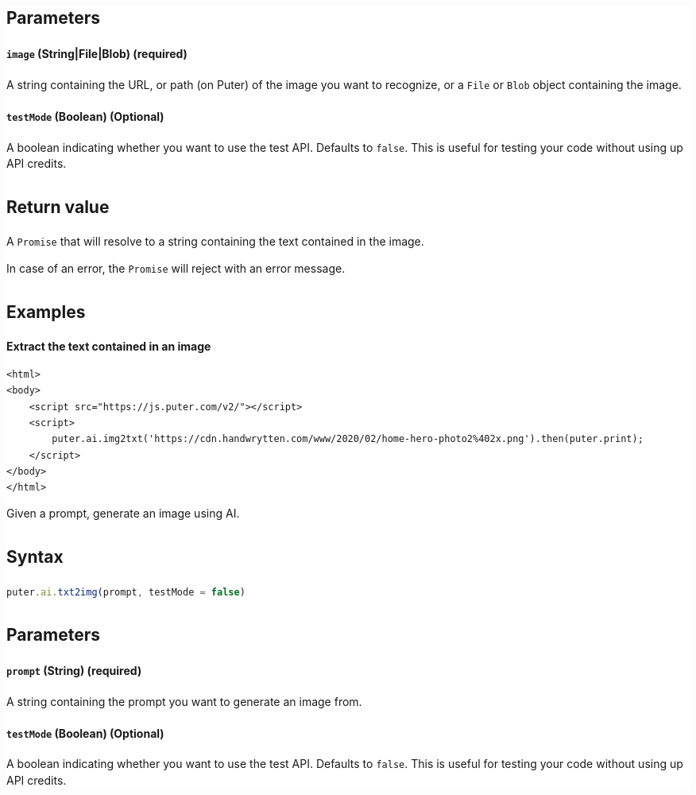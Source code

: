 ## Parameters
#### `image` (String|File|Blob) (required)
A string containing the URL, or path (on Puter) of the image you want to recognize, or a `File` or `Blob` object containing the image. 

#### `testMode` (Boolean) (Optional)
A boolean indicating whether you want to use the test API. Defaults to `false`. This is useful for testing your code without using up API credits.

## Return value
A `Promise` that will resolve to a string containing the text contained in the image.

In case of an error, the `Promise` will reject with an error message.

## Examples

<strong class="example-title">Extract the text contained in an image</strong>

```html;ai-img2txt
<html>
<body>
    <script src="https://js.puter.com/v2/"></script>
    <script>
        puter.ai.img2txt('https://cdn.handwrytten.com/www/2020/02/home-hero-photo2%402x.png').then(puter.print);
    </script>
</body>
</html>
```




Given a prompt, generate an image using AI.

## Syntax

```js
puter.ai.txt2img(prompt, testMode = false)
```

## Parameters
#### `prompt` (String) (required)
A string containing the prompt you want to generate an image from.

#### `testMode` (Boolean) (Optional)
A boolean indicating whether you want to use the test API. Defaults to `false`. This is useful for testing your code without using up API credits.

